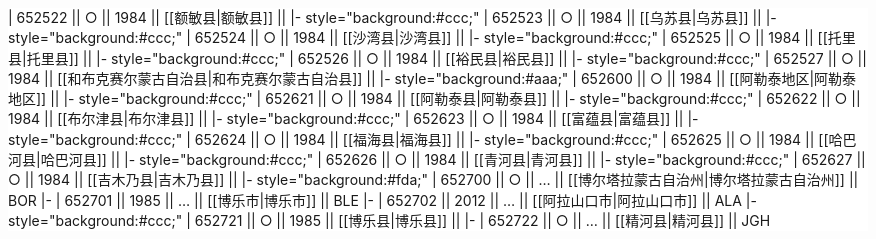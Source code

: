| 652522 || ○ || 1984 || [[额敏县|额敏县]] || 
|- style="background:#ccc;"
| 652523 || ○ || 1984 || [[乌苏县|乌苏县]] || 
|- style="background:#ccc;"
| 652524 || ○ || 1984 || [[沙湾县|沙湾县]] || 
|- style="background:#ccc;"
| 652525 || ○ || 1984 || [[托里县|托里县]] || 
|- style="background:#ccc;"
| 652526 || ○ || 1984 || [[裕民县|裕民县]] || 
|- style="background:#ccc;"
| 652527 || ○ || 1984 || [[和布克赛尔蒙古自治县|和布克赛尔蒙古自治县]] || 
|- style="background:#aaa;"
| 652600 || ○ || 1984 || [[阿勒泰地区|阿勒泰地区]] || 
|- style="background:#ccc;"
| 652621 || ○ || 1984 || [[阿勒泰县|阿勒泰县]] || 
|- style="background:#ccc;"
| 652622 || ○ || 1984 || [[布尔津县|布尔津县]] || 
|- style="background:#ccc;"
| 652623 || ○ || 1984 || [[富蕴县|富蕴县]] || 
|- style="background:#ccc;"
| 652624 || ○ || 1984 || [[福海县|福海县]] || 
|- style="background:#ccc;"
| 652625 || ○ || 1984 || [[哈巴河县|哈巴河县]] || 
|- style="background:#ccc;"
| 652626 || ○ || 1984 || [[青河县|青河县]] || 
|- style="background:#ccc;"
| 652627 || ○ || 1984 || [[吉木乃县|吉木乃县]] || 
|- style="background:#fda;"
| 652700 || ○ || … || [[博尔塔拉蒙古自治州|博尔塔拉蒙古自治州]] || BOR
|-
| 652701 || 1985 || … || [[博乐市|博乐市]] || BLE
|-
| 652702 || 2012 || … || [[阿拉山口市|阿拉山口市]] || ALA
|- style="background:#ccc;"
| 652721 || ○ || 1985 || [[博乐县|博乐县]] || 
|-
| 652722 || ○ || … || [[精河县|精河县]] || JGH
